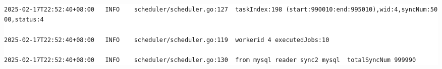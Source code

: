 ```
2025-02-17T22:52:40+08:00	INFO	scheduler/scheduler.go:127	taskIndex:198 (start:990010:end:995010),wid:4,syncNum:5000,status:4

2025-02-17T22:52:40+08:00	INFO	scheduler/scheduler.go:119	workerid 4 executedJobs:10

2025-02-17T22:52:40+08:00	INFO	scheduler/scheduler.go:130	from mysql reader sync2 mysql  totalSyncNum 999990
```

